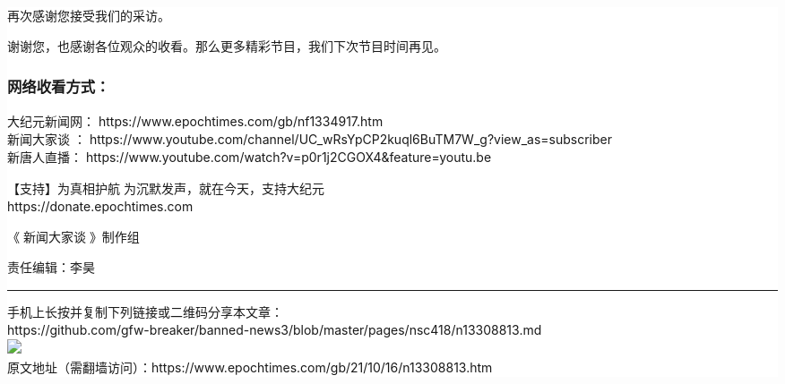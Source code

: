  再次感谢您接受我们的采访。
</p>
<p>
 谢谢您，也感谢各位观众的收看。那么更多精彩节目，我们下次节目时间再见。
</p>
<h3>
 网络收看方式：
</h3>
<p>
 大纪元新闻网：
 <ok href="https://www.epochtimes.com/gb/nf1334917.htm">
  https://www.epochtimes.com/gb/nf1334917.htm
 </ok>
 <br/>
 <ok href="https://www.epochtimes.com/gb/tag/%E6%96%B0%E9%97%BB%E5%A4%A7%E5%AE%B6%E8%B0%88.html">
  新闻大家谈
 </ok>
 ：
 <ok href="https://www.youtube.com/channel/UC_wRsYpCP2kuql6BuTM7W_g?view_as=subscriber">
  https://www.youtube.com/channel/UC_wRsYpCP2kuql6BuTM7W_g?view_as=subscriber
 </ok>
 <br/>
 新唐人直播：
 <ok href="https://www.youtube.com/watch?v=p0r1j2CGOX4&amp;feature=youtu.be">
  https://www.youtube.com/watch?v=p0r1j2CGOX4&amp;feature=youtu.be
 </ok>
</p>
<p>
 【支持】为真相护航 为沉默发声，就在今天，支持大纪元
 <br/>
 <ok href="https://donate.epochtimes.com">
  https://donate.epochtimes.com
 </ok>
</p>
<p>
 《
 <ok href="https://www.epochtimes.com/gb/tag/%e6%96%b0%e8%81%9e%e5%a4%a7%e5%ae%b6%e8%ab%87.html">
  新闻大家谈
 </ok>
 》制作组
</p>
<p>
 责任编辑：李昊
</p>
</div>
<hr/>
手机上长按并复制下列链接或二维码分享本文章：<br/>
https://github.com/gfw-breaker/banned-news3/blob/master/pages/nsc418/n13308813.md <br/>
<a href='https://github.com/gfw-breaker/banned-news3/blob/master/pages/nsc418/n13308813.md'><img src='https://github.com/gfw-breaker/banned-news3/blob/master/pages/nsc418/n13308813.md.png'/></a> <br/>
原文地址（需翻墙访问）：https://www.epochtimes.com/gb/21/10/16/n13308813.htm

